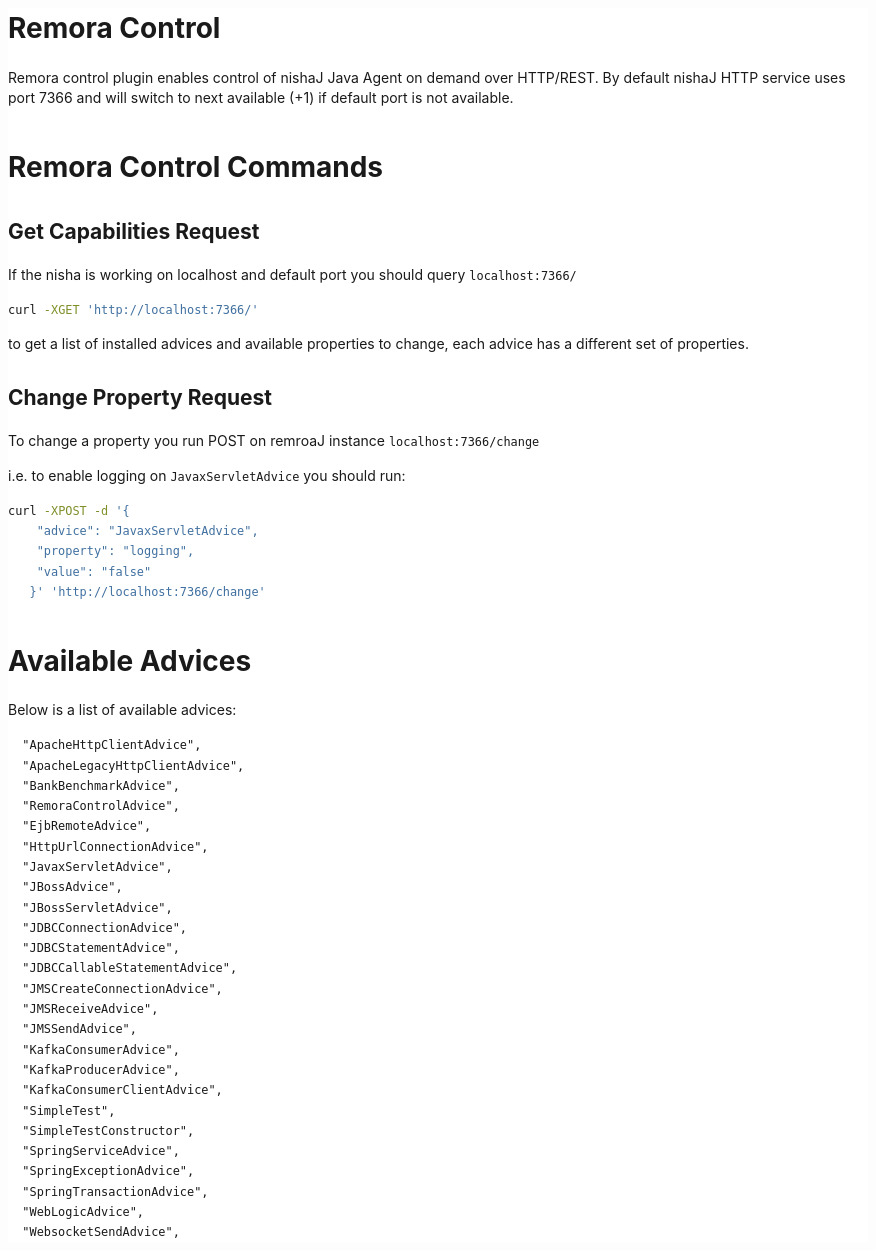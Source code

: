 # Remora Control 

Remora control plugin enables control of nishaJ Java Agent on demand over HTTP/REST.
By default nishaJ HTTP service uses port 7366 and will switch to next available (+1) if default port is not available.

# Remora Control Commands 

## Get Capabilities Request

If the nisha is working on localhost and default port you should query `localhost:7366/`

```sh
curl -XGET 'http://localhost:7366/'
```
 
to get a list of installed advices and available properties to change, each advice has a different set of properties.

## Change Property Request 

To change a property you run POST on remroaJ instance `localhost:7366/change`

i.e. to enable logging on `JavaxServletAdvice` you should run:

```sh
curl -XPOST -d '{
   	"advice": "JavaxServletAdvice",
   	"property": "logging",
   	"value": "false"
   }' 'http://localhost:7366/change'

``` 
  
# Available Advices

Below is a list of available advices:
```
  "ApacheHttpClientAdvice",
  "ApacheLegacyHttpClientAdvice",
  "BankBenchmarkAdvice",
  "RemoraControlAdvice",
  "EjbRemoteAdvice",
  "HttpUrlConnectionAdvice",
  "JavaxServletAdvice",
  "JBossAdvice",
  "JBossServletAdvice",
  "JDBCConnectionAdvice",
  "JDBCStatementAdvice",
  "JDBCCallableStatementAdvice",
  "JMSCreateConnectionAdvice",
  "JMSReceiveAdvice",
  "JMSSendAdvice",
  "KafkaConsumerAdvice",
  "KafkaProducerAdvice",
  "KafkaConsumerClientAdvice",
  "SimpleTest",
  "SimpleTestConstructor",
  "SpringServiceAdvice",
  "SpringExceptionAdvice",
  "SpringTransactionAdvice",
  "WebLogicAdvice",
  "WebsocketSendAdvice",
```